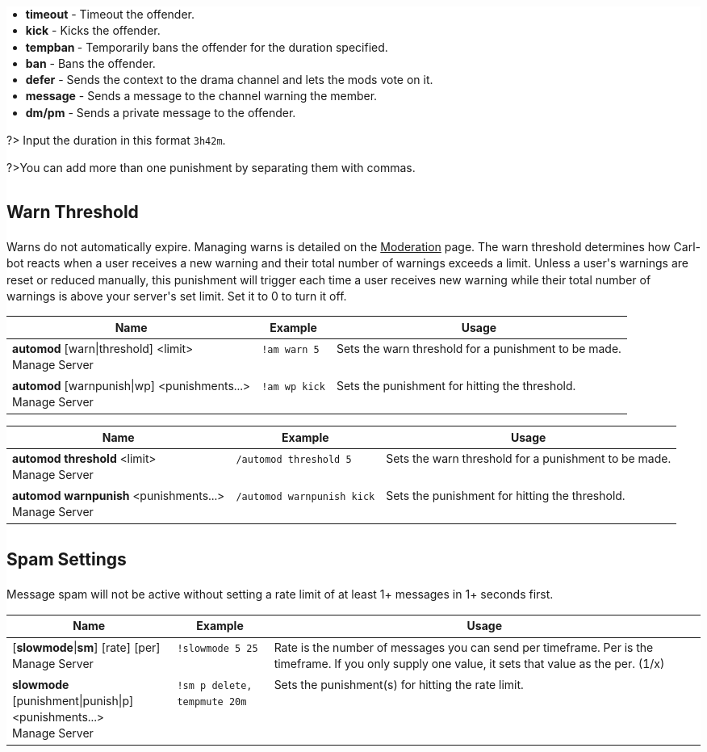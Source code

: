 - **timeout** - Timeout the offender.
- **kick** - Kicks the offender.
- **tempban <duration>** - Temporarily bans the offender for the duration specified.
- **ban** - Bans the offender.
- **defer** - Sends the context to the drama channel and lets the mods vote on it.
- **message** - Sends a message to the channel warning the member.
- **dm/pm** - Sends a private message to the offender.

?> Input the duration in this format `3h42m`.

?>You can add more than one punishment by separating them with commas.

## Warn Threshold

Warns do not automatically expire. Managing warns is detailed on the [Moderation](moderation) page. The warn threshold determines how Carl-bot reacts when a user receives a new warning and their total number of warnings exceeds a limit. Unless a user's warnings are reset or reduced manually, this punishment will trigger each time a user receives new warning while their total number of warnings is above your server's set limit. Set it to 0 to turn it off.





| Name                                                                                                 | Example       | Usage                                                |
| ---------------------------------------------------------------------------------------------------- | ------------- | ---------------------------------------------------- |
| **automod** [warn\|threshold] \<limit><br><span class="user-permissions">Manage Server</span>        | `!am warn 5`  | Sets the warn threshold for a punishment to be made. |
| **automod** [warnpunish\|wp] <punishments...><br><span class="user-permissions">Manage Server</span> | `!am wp kick` | Sets the punishment for hitting the threshold.       |



| Name                                                                                           | Example                    | Usage                                                |
| ---------------------------------------------------------------------------------------------- | -------------------------- | ---------------------------------------------------- |
| **automod threshold** \<limit><br><span class="user-permissions">Manage Server</span>          | `/automod threshold 5`     | Sets the warn threshold for a punishment to be made. |
| **automod warnpunish** <punishments...><br><span class="user-permissions">Manage Server</span> | `/automod warnpunish kick` | Sets the punishment for hitting the threshold.       |



## Spam Settings





Message spam will not be active without setting a rate limit of at least 1+ messages in 1+ seconds first.





| Name                                                                                                         | Example                      | Usage                                                                                                                                               |
| ------------------------------------------------------------------------------------------------------------ | ---------------------------- | --------------------------------------------------------------------------------------------------------------------------------------------------- |
| [**slowmode**\|**sm**] [rate] [per]<br><span class="user-permissions">Manage Server</span>                   | `!slowmode 5 25`             | Rate is the number of messages you can send per timeframe. Per is the timeframe. If you only supply one value, it sets that value as the per. (1/x) |
| **slowmode** [punishment\|punish\|p] <punishments...><br><span class="user-permissions">Manage Server</span> | `!sm p delete, tempmute 20m` | Sets the punishment(s) for hitting the rate limit.                                                                                                  |

